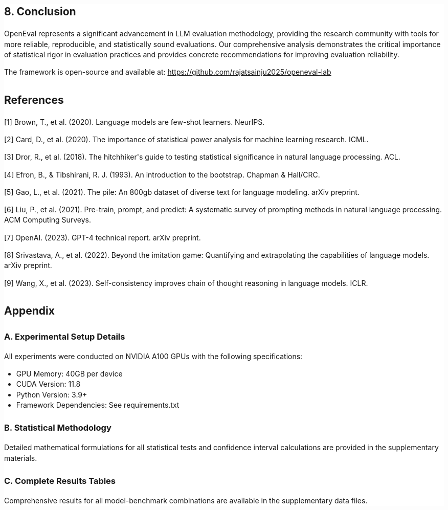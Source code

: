 ## 8. Conclusion

OpenEval represents a significant advancement in LLM evaluation methodology, providing the research community with tools for more reliable, reproducible, and statistically sound evaluations. Our comprehensive analysis demonstrates the critical importance of statistical rigor in evaluation practices and provides concrete recommendations for improving evaluation reliability.

The framework is open-source and available at: https://github.com/rajatsainju2025/openeval-lab

## References

[1] Brown, T., et al. (2020). Language models are few-shot learners. NeurIPS.

[2] Card, D., et al. (2020). The importance of statistical power analysis for machine learning research. ICML.

[3] Dror, R., et al. (2018). The hitchhiker's guide to testing statistical significance in natural language processing. ACL.

[4] Efron, B., & Tibshirani, R. J. (1993). An introduction to the bootstrap. Chapman & Hall/CRC.

[5] Gao, L., et al. (2021). The pile: An 800gb dataset of diverse text for language modeling. arXiv preprint.

[6] Liu, P., et al. (2021). Pre-train, prompt, and predict: A systematic survey of prompting methods in natural language processing. ACM Computing Surveys.

[7] OpenAI. (2023). GPT-4 technical report. arXiv preprint.

[8] Srivastava, A., et al. (2022). Beyond the imitation game: Quantifying and extrapolating the capabilities of language models. arXiv preprint.

[9] Wang, X., et al. (2023). Self-consistency improves chain of thought reasoning in language models. ICLR.

## Appendix

### A. Experimental Setup Details

All experiments were conducted on NVIDIA A100 GPUs with the following specifications:
- GPU Memory: 40GB per device
- CUDA Version: 11.8
- Python Version: 3.9+
- Framework Dependencies: See requirements.txt

### B. Statistical Methodology

Detailed mathematical formulations for all statistical tests and confidence interval calculations are provided in the supplementary materials.

### C. Complete Results Tables

Comprehensive results for all model-benchmark combinations are available in the supplementary data files.
